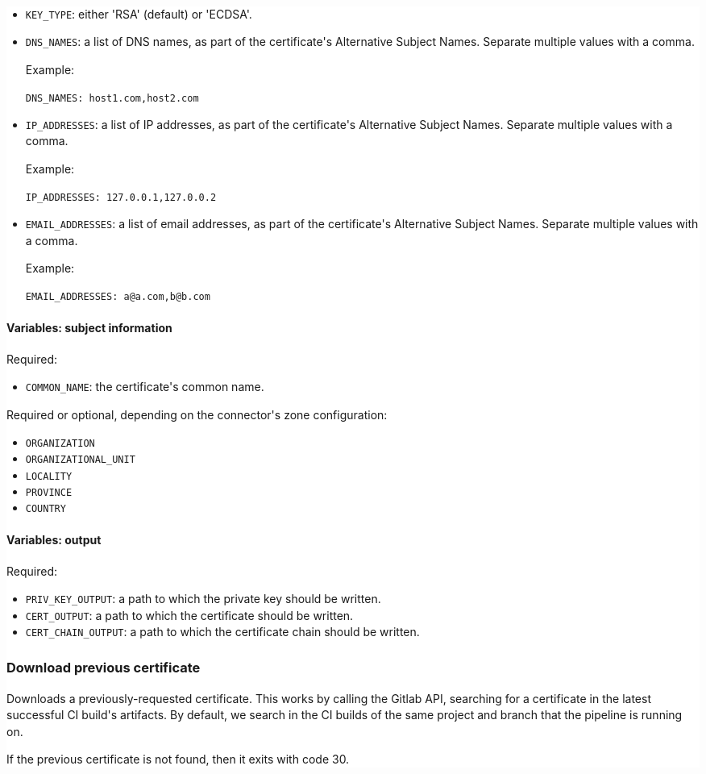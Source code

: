  * `KEY_TYPE`: either 'RSA' (default) or 'ECDSA'.

 * `DNS_NAMES`: a list of DNS names, as part of the certificate's Alternative Subject Names. Separate multiple values with a comma.

    Example:

    ~~~
    DNS_NAMES: host1.com,host2.com
    ~~~

 * `IP_ADDRESSES`: a list of IP addresses, as part of the certificate's Alternative Subject Names. Separate multiple values with a comma.

    Example:

    ~~~
    IP_ADDRESSES: 127.0.0.1,127.0.0.2
    ~~~

 * `EMAIL_ADDRESSES`: a list of email addresses, as part of the certificate's Alternative Subject Names. Separate multiple values with a comma.

    Example:

    ~~~
    EMAIL_ADDRESSES: a@a.com,b@b.com
    ~~~

#### Variables: subject information

Required:

 * `COMMON_NAME`: the certificate's common name.

Required or optional, depending on the connector's zone configuration:

 * `ORGANIZATION`
 * `ORGANIZATIONAL_UNIT`
 * `LOCALITY`
 * `PROVINCE`
 * `COUNTRY`

#### Variables: output

Required:

 * `PRIV_KEY_OUTPUT`: a path to which the private key should be written.
 * `CERT_OUTPUT`: a path to which the certificate should be written.
 * `CERT_CHAIN_OUTPUT`: a path to which the certificate chain should be written.

### Download previous certificate

Downloads a previously-requested certificate. This works by calling the Gitlab API, searching for a certificate in the latest successful CI build's artifacts. By default, we search in the CI builds of the same project and branch that the pipeline is running on.

If the previous certificate is not found, then it exits with code 30.
